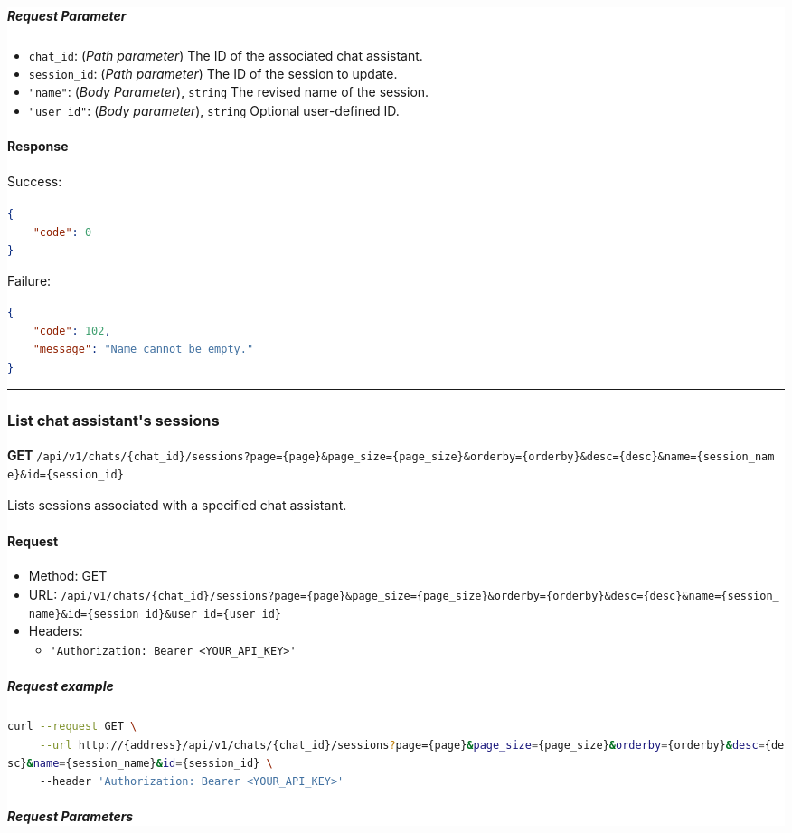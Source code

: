 ##### Request Parameter

- `chat_id`: (*Path parameter*)
  The ID of the associated chat assistant.
- `session_id`: (*Path parameter*)
  The ID of the session to update.
- `"name"`: (*Body Parameter*), `string`
  The revised name of the session.
- `"user_id"`: (*Body parameter*), `string`
  Optional user-defined ID.

#### Response

Success:

```json
{
    "code": 0
}
```

Failure:

```json
{
    "code": 102,
    "message": "Name cannot be empty."
}
```

---

### List chat assistant's sessions

**GET** `/api/v1/chats/{chat_id}/sessions?page={page}&page_size={page_size}&orderby={orderby}&desc={desc}&name={session_name}&id={session_id}`

Lists sessions associated with a specified chat assistant.

#### Request

- Method: GET
- URL: `/api/v1/chats/{chat_id}/sessions?page={page}&page_size={page_size}&orderby={orderby}&desc={desc}&name={session_name}&id={session_id}&user_id={user_id}`
- Headers:
  - `'Authorization: Bearer <YOUR_API_KEY>'`

##### Request example

```bash
curl --request GET \
     --url http://{address}/api/v1/chats/{chat_id}/sessions?page={page}&page_size={page_size}&orderby={orderby}&desc={desc}&name={session_name}&id={session_id} \
     --header 'Authorization: Bearer <YOUR_API_KEY>'
```

##### Request Parameters
